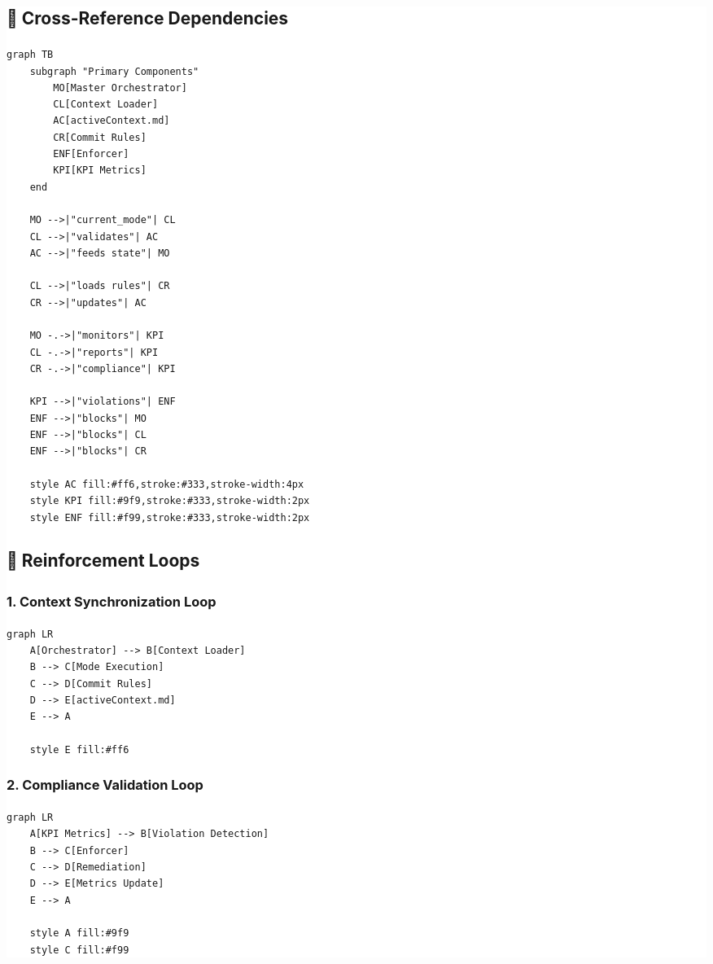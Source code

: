 ## 🔗 Cross-Reference Dependencies

```mermaid
graph TB
    subgraph "Primary Components"
        MO[Master Orchestrator]
        CL[Context Loader]
        AC[activeContext.md]
        CR[Commit Rules]
        ENF[Enforcer]
        KPI[KPI Metrics]
    end
    
    MO -->|"current_mode"| CL
    CL -->|"validates"| AC
    AC -->|"feeds state"| MO
    
    CL -->|"loads rules"| CR
    CR -->|"updates"| AC
    
    MO -.->|"monitors"| KPI
    CL -.->|"reports"| KPI
    CR -.->|"compliance"| KPI
    
    KPI -->|"violations"| ENF
    ENF -->|"blocks"| MO
    ENF -->|"blocks"| CL
    ENF -->|"blocks"| CR
    
    style AC fill:#ff6,stroke:#333,stroke-width:4px
    style KPI fill:#9f9,stroke:#333,stroke-width:2px
    style ENF fill:#f99,stroke:#333,stroke-width:2px
```

## 🔄 Reinforcement Loops

### 1. Context Synchronization Loop
```mermaid
graph LR
    A[Orchestrator] --> B[Context Loader]
    B --> C[Mode Execution]
    C --> D[Commit Rules]
    D --> E[activeContext.md]
    E --> A
    
    style E fill:#ff6
```

### 2. Compliance Validation Loop
```mermaid
graph LR
    A[KPI Metrics] --> B[Violation Detection]
    B --> C[Enforcer]
    C --> D[Remediation]
    D --> E[Metrics Update]
    E --> A
    
    style A fill:#9f9
    style C fill:#f99
```
